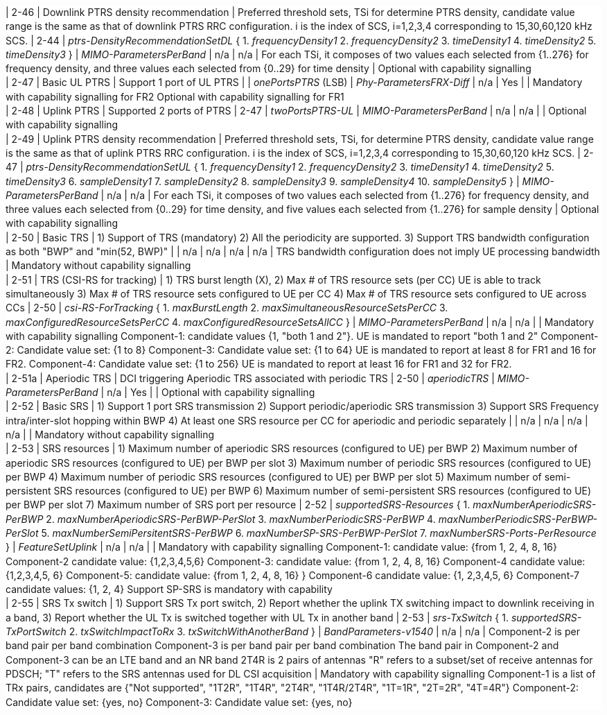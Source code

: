 | 2-46 | Downlink PTRS density recommendation | Preferred threshold sets, TSi for determine PTRS density, candidate value range is the same as that of downlink PTRS RRC configuration. i is the index of SCS, i=1,2,3,4 corresponding to 15,30,60,120 kHz SCS. | 2-44 | _ptrs-DensityRecommendationSetDL_ { 1\. _frequencyDensity1_ 2\. _frequencyDensity2_ 3\. _timeDensity1_ 4\. _timeDensity2_ 5\. _timeDensity3_ } | _MIMO-ParametersPerBand_ | n/a | n/a | For each TSi, it composes of two values each selected from {1..276} for frequency density, and three values each selected from {0..29} for time density | Optional with capability signalling  
| 2-47 | Basic UL PTRS | Support 1 port of UL PTRS |  | _onePortsPTRS_ (LSB) | _Phy-ParametersFRX-Diff_ | n/a | Yes |  | Mandatory with capability signalling for FR2 Optional with capability signalling for FR1  
| 2-48 | Uplink PTRS | Supported 2 ports of PTRS | 2-47 | _twoPortsPTRS-UL_ | _MIMO-ParametersPerBand_ | n/a | n/a |  | Optional with capability signalling  
| 2-49 | Uplink PTRS density recommendation | Preferred threshold sets, TSi, for determine PTRS density, candidate value range is the same as that of uplink PTRS RRC configuration. i is the index of SCS, i=1,2,3,4 corresponding to 15,30,60,120 kHz SCS. | 2-47 | _ptrs-DensityRecommendationSetUL_ { 1\. _frequencyDensity1_ 2\. _frequencyDensity2_ 3\. _timeDensity1_ 4\. _timeDensity2_ 5\. _timeDensity3_ 6\. _sampleDensity1_ 7\. _sampleDensity2_ 8\. _sampleDensity3_ 9\. _sampleDensity4_ 10\. _sampleDensity5_ } | _MIMO-ParametersPerBand_ | n/a | n/a | For each TSi, it composes of two values each selected from {1..276} for frequency density, and three values each selected from {0..29} for time density, and five values each selected from {1..276} for sample density | Optional with capability signalling  
| 2-50 | Basic TRS | 1) Support of TRS (mandatory) 2) All the periodicity are supported. 3) Support TRS bandwidth configuration as both "BWP" and "min(52, BWP)" |  | n/a | n/a | n/a | n/a | TRS bandwidth configuration does not imply UE processing bandwidth | Mandatory without capability signalling  
| 2-51 | TRS (CSI-RS for tracking) | 1) TRS burst length (X), 2) Max # of TRS resource sets (per CC) UE is able to track simultaneously 3) Max # of TRS resource sets configured to UE per CC 4) Max # of TRS resource sets configured to UE across CCs | 2-50 | _csi-RS-ForTracking_ { 1\. _maxBurstLength_ 2\. _maxSimultaneousResourceSetsPerCC_ 3\. _maxConfiguredResourceSetsPerCC_ 4\. _maxConfiguredResourceSetsAllCC_ } | _MIMO-ParametersPerBand_ | n/a | n/a |  | Mandatory with capability signalling Component-1: candidate values {1, "both 1 and 2"}. UE is mandated to report "both 1 and 2" Component-2: Candidate value set: {1 to 8} Component-3: Candidate value set: {1 to 64} UE is mandated to report at least 8 for FR1 and 16 for FR2. Component-4: Candidate value set: {1 to 256} UE is mandated to report at least 16 for FR1 and 32 for FR2.  
| 2-51a | Aperiodic TRS | DCI triggering Aperiodic TRS associated with periodic TRS | 2-50 | _aperiodicTRS_ | _MIMO-ParametersPerBand_ | n/a | Yes |  | Optional with capability signalling  
| 2-52 | Basic SRS | 1) Support 1 port SRS transmission 2) Support periodic/aperiodic SRS transmission 3) Support SRS Frequency intra/inter-slot hopping within BWP 4) At least one SRS resource per CC for aperiodic and periodic separately |  | n/a | n/a | n/a | n/a |  | Mandatory without capability signalling  
| 2-53 | SRS resources | 1) Maximum number of aperiodic SRS resources (configured to UE) per BWP 2) Maximum number of aperiodic SRS resources (configured to UE) per BWP per slot 3) Maximum number of periodic SRS resources (configured to UE) per BWP 4) Maximum number of periodic SRS resources (configured to UE) per BWP per slot 5) Maximum number of semi-persistent SRS resources (configured to UE) per BWP 6) Maximum number of semi-persistent SRS resources (configured to UE) per BWP per slot 7) Maximum number of SRS port per resource | 2-52 | _supportedSRS-Resources_ { 1\. _maxNumberAperiodicSRS-PerBWP_ 2\. _maxNumberAperiodicSRS-PerBWP-PerSlot_ 3\. _maxNumberPeriodicSRS-PerBWP_ 4\. _maxNumberPeriodicSRS-PerBWP-PerSlot_ 5\. _maxNumberSemiPersitentSRS-PerBWP_ 6\. _maxNumberSP-SRS-PerBWP-PerSlot_ 7\. _maxNumberSRS-Ports-PerResource_ } | _FeatureSetUplink_ | n/a | n/a |  | Mandatory with capability signalling Component-1: candidate value: {from 1, 2, 4, 8, 16} Component-2 candidate value: {1,2,3,4,5,6} Component-3: candidate value: {from 1, 2, 4, 8, 16} Component-4 candidate value: {1,2,3,4,5, 6} Component-5: candidate value: {from 1, 2, 4, 8, 16} } Component-6 candidate value: {1, 2,3,4,5, 6} Component-7 candidate values: {1, 2, 4} Support SP-SRS is mandatory with capability  
| 2-55 | SRS Tx switch | 1) Support SRS Tx port switch, 2) Report whether the uplink TX switching impact to downlink receiving in a band, 3) Report whether the UL Tx is switched together with UL Tx in another band | 2-53 | _srs-TxSwitch_ { 1\. _supportedSRS-TxPortSwitch_ 2\. _txSwitchImpactToRx_ 3\. _txSwitchWithAnotherBand_ } | _BandParameters-v1540_ | n/a | n/a | Component-2 is per band pair per band combination Component-3 is per band pair per band combination The band pair in Component-2 and Component-3 can be an LTE band and an NR band 2T4R is 2 pairs of antennas "R" refers to a subset/set of receive antennas for PDSCH; "T" refers to the SRS antennas used for DL CSI acquisition | Mandatory with capability signalling Component-1 is a list of TRx pairs, candidates are {"Not supported", "1T2R", "1T4R", "2T4R", "1T4R/2T4R", "1T=1R", "2T=2R", "4T=4R"} Component-2: Candidate value set: {yes, no} Component-3: Candidate value set: {yes, no}  